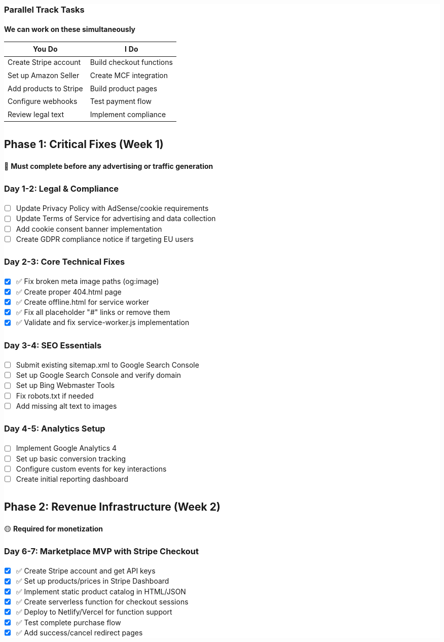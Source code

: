 ### Parallel Track Tasks
**We can work on these simultaneously**

| You Do | I Do |
|--------|------|
| Create Stripe account | Build checkout functions |
| Set up Amazon Seller | Create MCF integration |
| Add products to Stripe | Build product pages |
| Configure webhooks | Test payment flow |
| Review legal text | Implement compliance |

## Phase 1: Critical Fixes (Week 1)
🔴 **Must complete before any advertising or traffic generation**

### Day 1-2: Legal & Compliance
- [ ] Update Privacy Policy with AdSense/cookie requirements
- [ ] Update Terms of Service for advertising and data collection
- [ ] Add cookie consent banner implementation
- [ ] Create GDPR compliance notice if targeting EU users

### Day 2-3: Core Technical Fixes
- [x] ✅ Fix broken meta image paths (og:image)
- [x] ✅ Create proper 404.html page
- [x] ✅ Create offline.html for service worker
- [x] ✅ Fix all placeholder "#" links or remove them
- [x] ✅ Validate and fix service-worker.js implementation

### Day 3-4: SEO Essentials
- [ ] Submit existing sitemap.xml to Google Search Console
- [ ] Set up Google Search Console and verify domain
- [ ] Set up Bing Webmaster Tools
- [ ] Fix robots.txt if needed
- [ ] Add missing alt text to images

### Day 4-5: Analytics Setup
- [ ] Implement Google Analytics 4
- [ ] Set up basic conversion tracking
- [ ] Configure custom events for key interactions
- [ ] Create initial reporting dashboard

## Phase 2: Revenue Infrastructure (Week 2)
🟡 **Required for monetization**

### Day 6-7: Marketplace MVP with Stripe Checkout
- [x] ✅ Create Stripe account and get API keys
- [x] ✅ Set up products/prices in Stripe Dashboard
- [x] ✅ Implement static product catalog in HTML/JSON
- [x] ✅ Create serverless function for checkout sessions
- [x] ✅ Deploy to Netlify/Vercel for function support
- [x] ✅ Test complete purchase flow
- [x] ✅ Add success/cancel redirect pages
